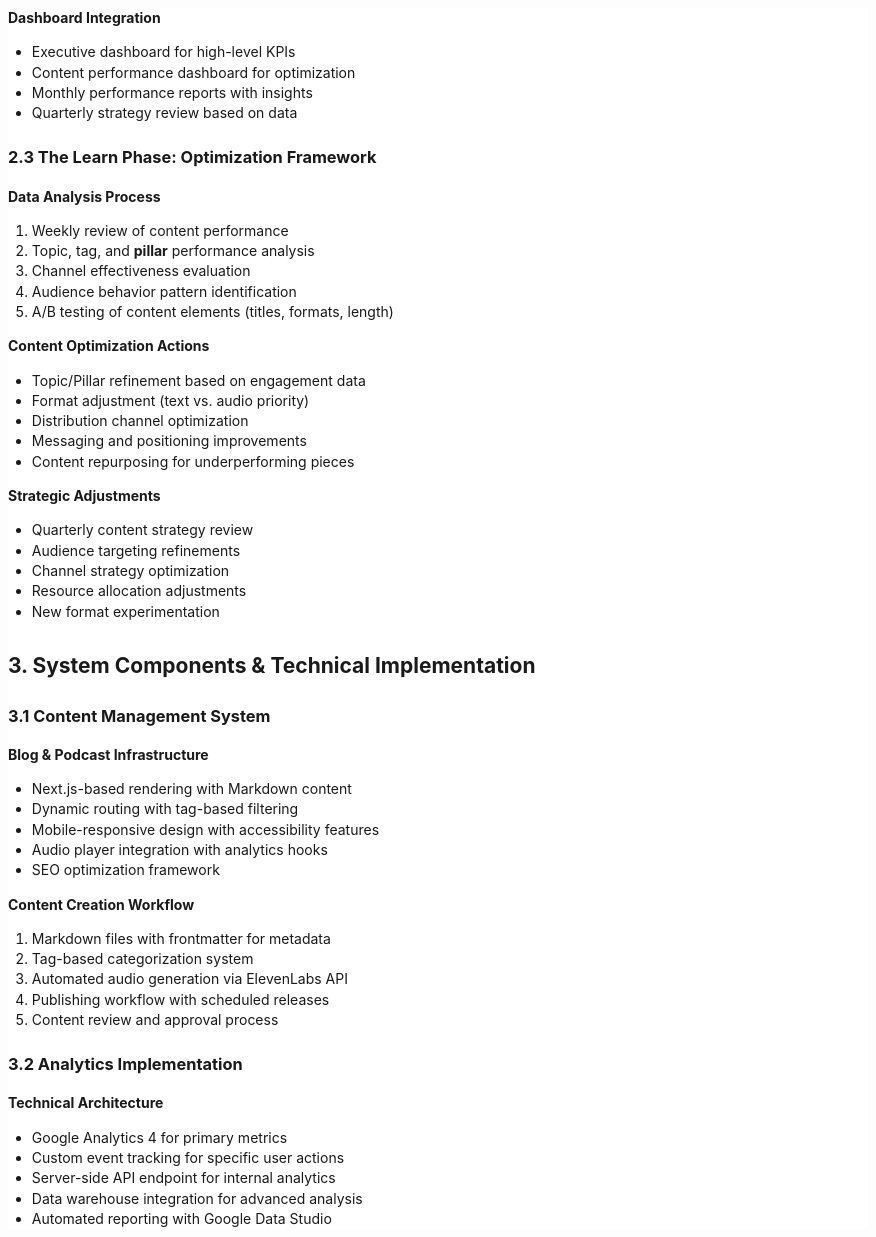 **Dashboard Integration**
- Executive dashboard for high-level KPIs
- Content performance dashboard for optimization
- Monthly performance reports with insights
- Quarterly strategy review based on data

### 2.3 The Learn Phase: Optimization Framework

**Data Analysis Process**
1. Weekly review of content performance
2. Topic, tag, and **pillar** performance analysis
3. Channel effectiveness evaluation
4. Audience behavior pattern identification
5. A/B testing of content elements (titles, formats, length)

**Content Optimization Actions**
- Topic/Pillar refinement based on engagement data
- Format adjustment (text vs. audio priority)
- Distribution channel optimization
- Messaging and positioning improvements
- Content repurposing for underperforming pieces

**Strategic Adjustments**
- Quarterly content strategy review
- Audience targeting refinements
- Channel strategy optimization
- Resource allocation adjustments
- New format experimentation

## 3. System Components & Technical Implementation

### 3.1 Content Management System

**Blog & Podcast Infrastructure**
- Next.js-based rendering with Markdown content
- Dynamic routing with tag-based filtering
- Mobile-responsive design with accessibility features
- Audio player integration with analytics hooks
- SEO optimization framework

**Content Creation Workflow**
1. Markdown files with frontmatter for metadata
2. Tag-based categorization system
3. Automated audio generation via ElevenLabs API
4. Publishing workflow with scheduled releases
5. Content review and approval process

### 3.2 Analytics Implementation

**Technical Architecture**
- Google Analytics 4 for primary metrics
- Custom event tracking for specific user actions
- Server-side API endpoint for internal analytics
- Data warehouse integration for advanced analysis
- Automated reporting with Google Data Studio
